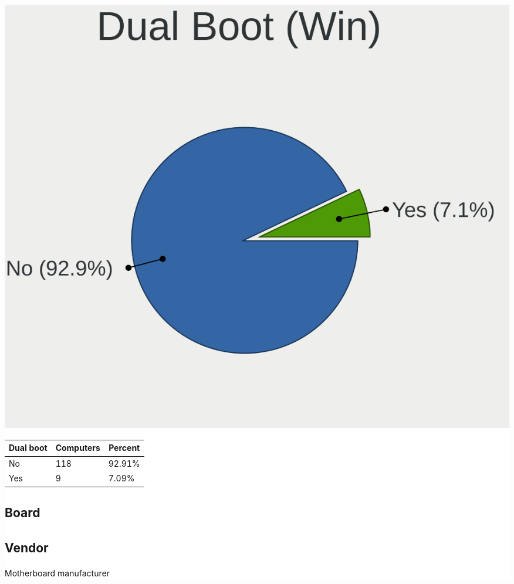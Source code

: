 ![Dual Boot (Win)](./All/images/pie_chart/os_dual_boot_win.svg)


| Dual boot | Computers | Percent |
|-----------|-----------|---------|
| No        | 118       | 92.91%  |
| Yes       | 9         | 7.09%   |

Board
-----

Vendor
------

Motherboard manufacturer

